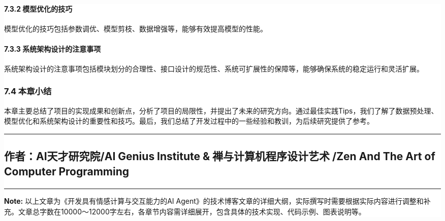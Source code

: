 #### 7.3.2 模型优化的技巧
模型优化的技巧包括参数调优、模型剪枝、数据增强等，能够有效提高模型的性能。

#### 7.3.3 系统架构设计的注意事项
系统架构设计的注意事项包括模块划分的合理性、接口设计的规范性、系统可扩展性的保障等，能够确保系统的稳定运行和灵活扩展。

### 7.4 本章小结
本章主要总结了项目的实现成果和创新点，分析了项目的局限性，并提出了未来的研究方向。通过最佳实践Tips，我们了解了数据预处理、模型优化和系统架构设计的重要性和技巧。最后，我们总结了开发过程中的一些经验和教训，为后续研究提供了参考。

---

## 作者：AI天才研究院/AI Genius Institute & 禅与计算机程序设计艺术 /Zen And The Art of Computer Programming

--- 

**Note:** 以上文章为《开发具有情感计算与交互能力的AI Agent》的技术博客文章的详细大纲，实际撰写时需要根据实际内容进行调整和补充。文章总字数在10000～12000字左右，各章节内容需详细展开，包含具体的技术实现、代码示例、图表说明等。

